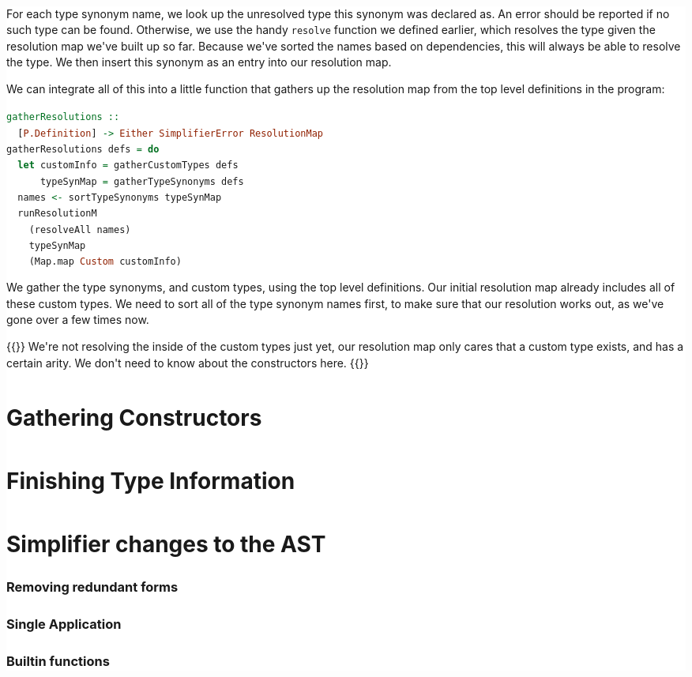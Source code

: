 For each type synonym name, we look up the unresolved type
this synonym was declared as. An error should be reported if
no such type can be found. Otherwise, we use the handy
`resolve` function we defined earlier, which resolves the type
given the resolution map we've built up so far. Because we've
sorted the names based on dependencies, this will always be able
to resolve the type. We then insert this synonym as an entry
into our resolution map.

We can integrate all of this into a little function that gathers
up the resolution map from the top level definitions in the program:

```haskell
gatherResolutions ::
  [P.Definition] -> Either SimplifierError ResolutionMap
gatherResolutions defs = do
  let customInfo = gatherCustomTypes defs
      typeSynMap = gatherTypeSynonyms defs
  names <- sortTypeSynonyms typeSynMap
  runResolutionM
    (resolveAll names)
    typeSynMap
    (Map.map Custom customInfo)
```

We gather the type synonyms, and custom types, using the top level
definitions. Our initial resolution map already includes
all of these custom types. We need to sort all of the type
synonym names first, to make sure that our resolution works out,
as we've gone over a few times now.

{{<note>}}
We're not resolving the inside of the custom types just yet,
our resolution map only cares that a custom type exists,
and has a certain arity. We don't need to know about the constructors
here.
{{</note>}}

# Gathering Constructors

# Finishing Type Information

# Simplifier changes to the AST

### Removing redundant forms

### Single Application

### Builtin functions

